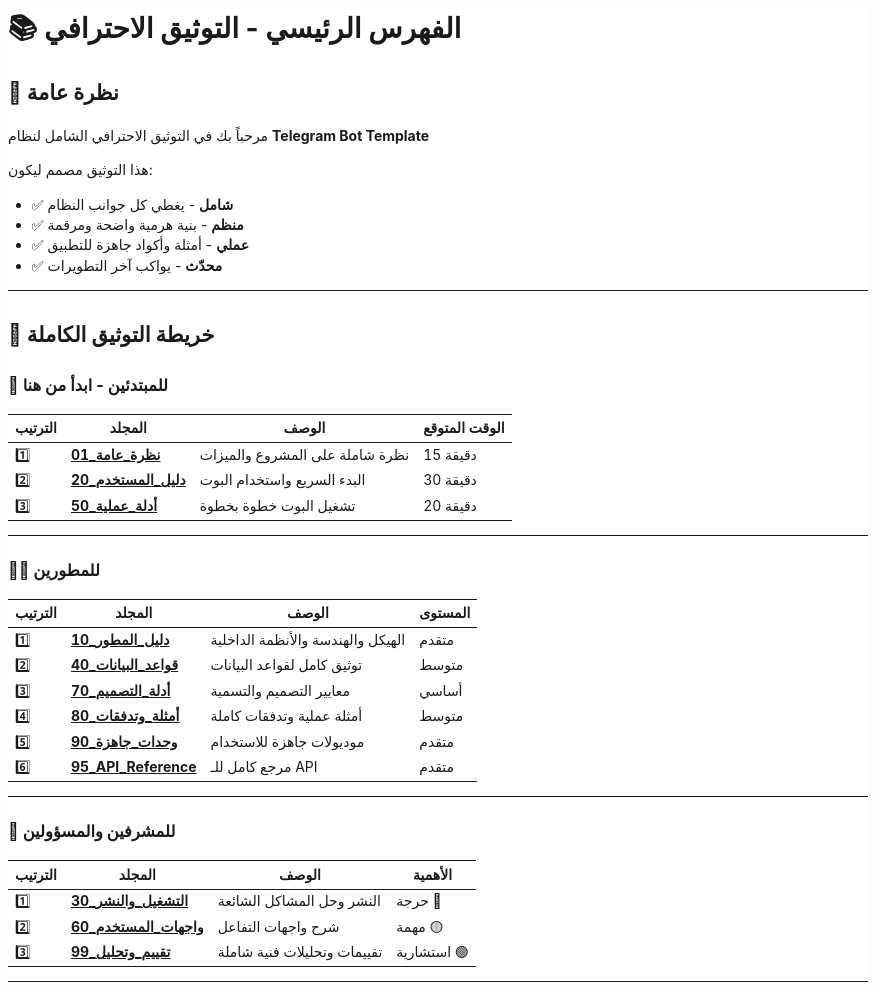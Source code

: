 # 📚 الفهرس الرئيسي - التوثيق الاحترافي

## 🎯 نظرة عامة

مرحباً بك في التوثيق الاحترافي الشامل لنظام **Telegram Bot Template** 

هذا التوثيق مصمم ليكون:
- ✅ **شامل** - يغطي كل جوانب النظام
- ✅ **منظم** - بنية هرمية واضحة ومرقمة
- ✅ **عملي** - أمثلة وأكواد جاهزة للتطبيق
- ✅ **محدّث** - يواكب آخر التطويرات

---

## 📖 خريطة التوثيق الكاملة

### 🌟 للمبتدئين - ابدأ من هنا

| الترتيب | المجلد | الوصف | الوقت المتوقع |
|---------|--------|-------|---------------|
| 1️⃣ | [**01_نظرة_عامة**](../01_نظرة_عامة/) | نظرة شاملة على المشروع والميزات | 15 دقيقة |
| 2️⃣ | [**20_دليل_المستخدم**](../20_دليل_المستخدم/) | البدء السريع واستخدام البوت | 30 دقيقة |
| 3️⃣ | [**50_أدلة_عملية**](../50_أدلة_عملية/) | تشغيل البوت خطوة بخطوة | 20 دقيقة |

---

### 👨‍💻 للمطورين

| الترتيب | المجلد | الوصف | المستوى |
|---------|--------|-------|----------|
| 1️⃣ | [**10_دليل_المطور**](../10_دليل_المطور/) | الهيكل والهندسة والأنظمة الداخلية | متقدم |
| 2️⃣ | [**40_قواعد_البيانات**](../40_قواعد_البيانات/) | توثيق كامل لقواعد البيانات | متوسط |
| 3️⃣ | [**70_أدلة_التصميم**](../70_أدلة_التصميم/) | معايير التصميم والتسمية | أساسي |
| 4️⃣ | [**80_أمثلة_وتدفقات**](../80_أمثلة_وتدفقات/) | أمثلة عملية وتدفقات كاملة | متوسط |
| 5️⃣ | [**90_وحدات_جاهزة**](../90_وحدات_جاهزة/) | موديولات جاهزة للاستخدام | متقدم |
| 6️⃣ | [**95_API_Reference**](../95_API_Reference/) | مرجع كامل للـ API | متقدم |

---

### 🔧 للمشرفين والمسؤولين

| الترتيب | المجلد | الوصف | الأهمية |
|---------|--------|-------|---------|
| 1️⃣ | [**30_التشغيل_والنشر**](../30_التشغيل_والنشر/) | النشر وحل المشاكل الشائعة | حرجة 🔴 |
| 2️⃣ | [**60_واجهات_المستخدم**](../60_واجهات_المستخدم/) | شرح واجهات التفاعل | مهمة 🟡 |
| 3️⃣ | [**99_تقييم_وتحليل**](../99_تقييم_وتحليل/) | تقييمات وتحليلات فنية شاملة | استشارية 🟢 |

---